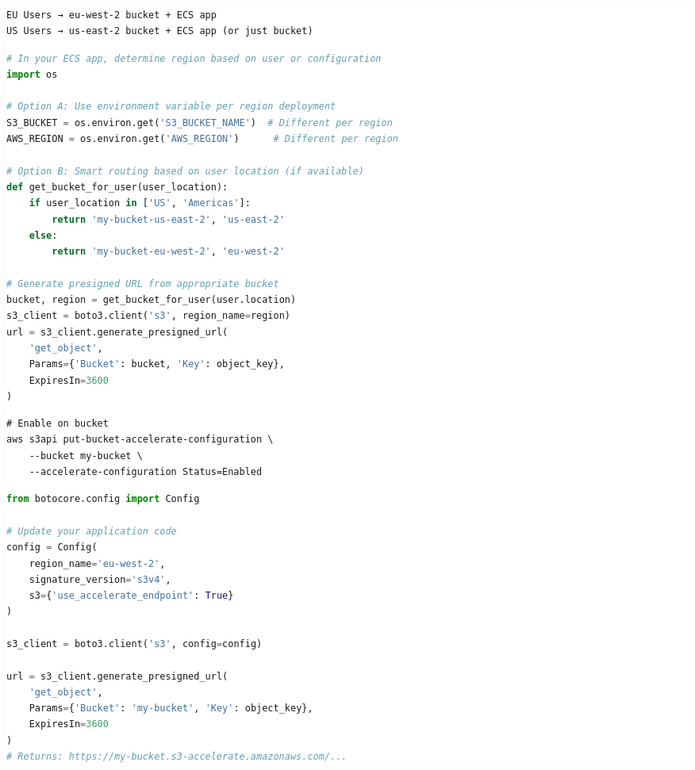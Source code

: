 ```plaintext
EU Users → eu-west-2 bucket + ECS app
US Users → us-east-2 bucket + ECS app (or just bucket)
```

```python
# In your ECS app, determine region based on user or configuration
import os

# Option A: Use environment variable per region deployment
S3_BUCKET = os.environ.get('S3_BUCKET_NAME')  # Different per region
AWS_REGION = os.environ.get('AWS_REGION')      # Different per region

# Option B: Smart routing based on user location (if available)
def get_bucket_for_user(user_location):
    if user_location in ['US', 'Americas']:
        return 'my-bucket-us-east-2', 'us-east-2'
    else:
        return 'my-bucket-eu-west-2', 'eu-west-2'

# Generate presigned URL from appropriate bucket
bucket, region = get_bucket_for_user(user.location)
s3_client = boto3.client('s3', region_name=region)
url = s3_client.generate_presigned_url(
    'get_object',
    Params={'Bucket': bucket, 'Key': object_key},
    ExpiresIn=3600
)
```

```shellscript
# Enable on bucket
aws s3api put-bucket-accelerate-configuration \
    --bucket my-bucket \
    --accelerate-configuration Status=Enabled
```

```python
from botocore.config import Config

# Update your application code
config = Config(
    region_name='eu-west-2',
    signature_version='s3v4',
    s3={'use_accelerate_endpoint': True}
)

s3_client = boto3.client('s3', config=config)

url = s3_client.generate_presigned_url(
    'get_object',
    Params={'Bucket': 'my-bucket', 'Key': object_key},
    ExpiresIn=3600
)
# Returns: https://my-bucket.s3-accelerate.amazonaws.com/...
```
